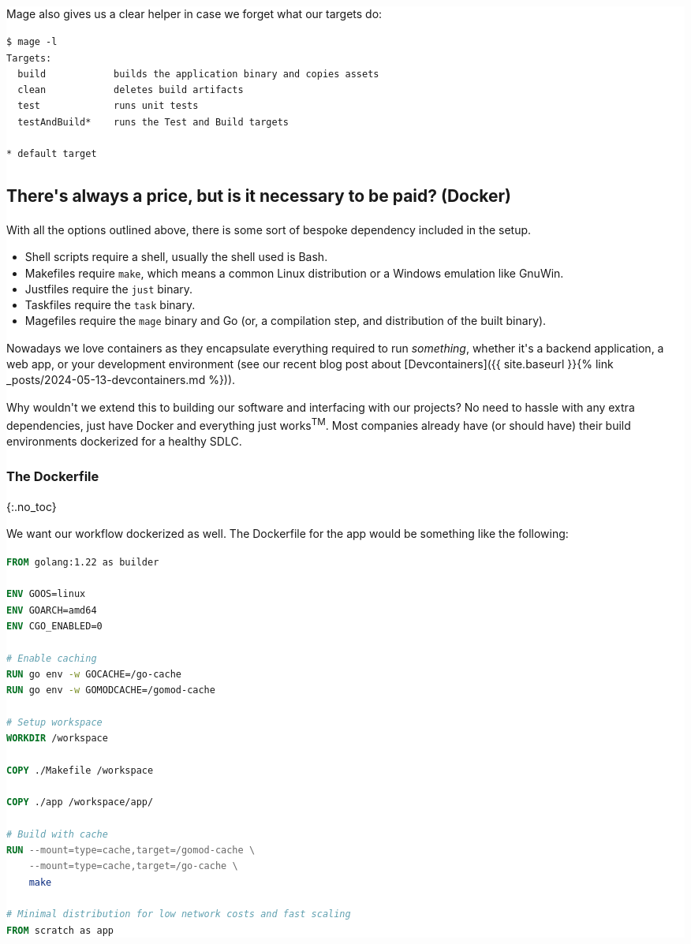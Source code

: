 Mage also gives us a clear helper in case we forget what our targets do:

```terminal
$ mage -l
Targets:
  build            builds the application binary and copies assets
  clean            deletes build artifacts
  test             runs unit tests
  testAndBuild*    runs the Test and Build targets

* default target
```

## There's always a price, but is it necessary to be paid? (Docker)

With all the options outlined above, there is some sort of bespoke dependency included in the
setup.

- Shell scripts require a shell, usually the shell used is Bash.
- Makefiles require `make`, which means a common Linux distribution or a Windows emulation like
  GnuWin.
- Justfiles require the `just` binary.
- Taskfiles require the `task` binary.
- Magefiles require the `mage` binary and Go (or, a compilation step, and distribution of the built
  binary).

Nowadays we love containers as they encapsulate everything required to run *something*, whether
it's a backend application, a web app, or your development environment (see our recent blog post
about [Devcontainers]({{ site.baseurl }}{% link _posts/2024-05-13-devcontainers.md %})).

Why wouldn't we extend this to building our software and interfacing with our projects? No need to
hassle with any extra dependencies, just have Docker and everything just works<sup>TM</sup>. Most
companies already have (or should have) their build environments dockerized for a healthy SDLC.

### The Dockerfile
{:.no_toc}

We want our workflow dockerized as well. The Dockerfile for the app would be something like the
following:

```dockerfile
FROM golang:1.22 as builder

ENV GOOS=linux
ENV GOARCH=amd64
ENV CGO_ENABLED=0

# Enable caching
RUN go env -w GOCACHE=/go-cache
RUN go env -w GOMODCACHE=/gomod-cache

# Setup workspace
WORKDIR /workspace

COPY ./Makefile /workspace

COPY ./app /workspace/app/

# Build with cache
RUN --mount=type=cache,target=/gomod-cache \
    --mount=type=cache,target=/go-cache \
    make

# Minimal distribution for low network costs and fast scaling
FROM scratch as app
```